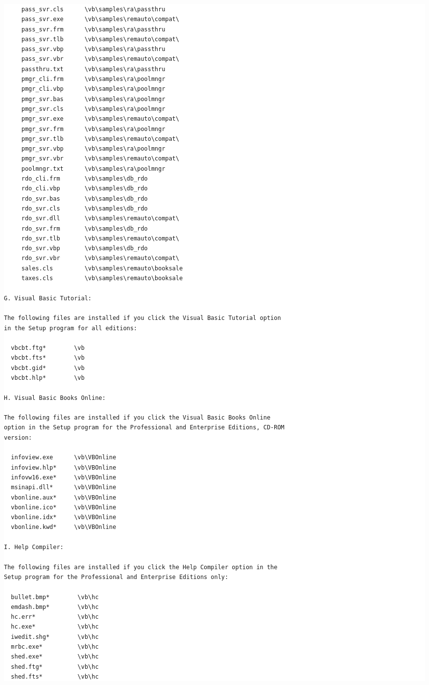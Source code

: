 	     pass_svr.cls      \vb\samples\ra\passthru
	     pass_svr.exe      \vb\samples\remauto\compat\ 
	     pass_svr.frm      \vb\samples\ra\passthru
	     pass_svr.tlb      \vb\samples\remauto\compat\ 
	     pass_svr.vbp      \vb\samples\ra\passthru
	     pass_svr.vbr      \vb\samples\remauto\compat\ 
	     passthru.txt      \vb\samples\ra\passthru
	     pmgr_cli.frm      \vb\samples\ra\poolmngr
	     pmgr_cli.vbp      \vb\samples\ra\poolmngr
	     pmgr_svr.bas      \vb\samples\ra\poolmngr
	     pmgr_svr.cls      \vb\samples\ra\poolmngr
	     pmgr_svr.exe      \vb\samples\remauto\compat\ 
	     pmgr_svr.frm      \vb\samples\ra\poolmngr
	     pmgr_svr.tlb      \vb\samples\remauto\compat\ 
	     pmgr_svr.vbp      \vb\samples\ra\poolmngr
	     pmgr_svr.vbr      \vb\samples\remauto\compat\ 
	     poolmngr.txt      \vb\samples\ra\poolmngr
	     rdo_cli.frm       \vb\samples\db_rdo
	     rdo_cli.vbp       \vb\samples\db_rdo
	     rdo_svr.bas       \vb\samples\db_rdo
	     rdo_svr.cls       \vb\samples\db_rdo
	     rdo_svr.dll       \vb\samples\remauto\compat\ 
	     rdo_svr.frm       \vb\samples\db_rdo
	     rdo_svr.tlb       \vb\samples\remauto\compat\ 
	     rdo_svr.vbp       \vb\samples\db_rdo
	     rdo_svr.vbr       \vb\samples\remauto\compat\ 
	     sales.cls         \vb\samples\remauto\booksale
	     taxes.cls         \vb\samples\remauto\booksale
	
	G. Visual Basic Tutorial:
	
	The following files are installed if you click the Visual Basic Tutorial option
	in the Setup program for all editions:
	
	  vbcbt.ftg*        \vb
	  vbcbt.fts*        \vb
	  vbcbt.gid*        \vb
	  vbcbt.hlp*        \vb
	
	H. Visual Basic Books Online:
	
	The following files are installed if you click the Visual Basic Books Online
	option in the Setup program for the Professional and Enterprise Editions, CD-ROM
	version:
	
	  infoview.exe      \vb\VBOnline
	  infoview.hlp*     \vb\VBOnline
	  infovw16.exe*     \vb\VBOnline
	  msinapi.dll*      \vb\VBOnline
	  vbonline.aux*     \vb\VBOnline
	  vbonline.ico*     \vb\VBOnline
	  vbonline.idx*     \vb\VBOnline
	  vbonline.kwd*     \vb\VBOnline
	
	I. Help Compiler:
	
	The following files are installed if you click the Help Compiler option in the
	Setup program for the Professional and Enterprise Editions only:
	
	  bullet.bmp*        \vb\hc
	  emdash.bmp*        \vb\hc
	  hc.err*            \vb\hc
	  hc.exe*            \vb\hc
	  iwedit.shg*        \vb\hc
	  mrbc.exe*          \vb\hc
	  shed.exe*          \vb\hc
	  shed.ftg*          \vb\hc
	  shed.fts*          \vb\hc